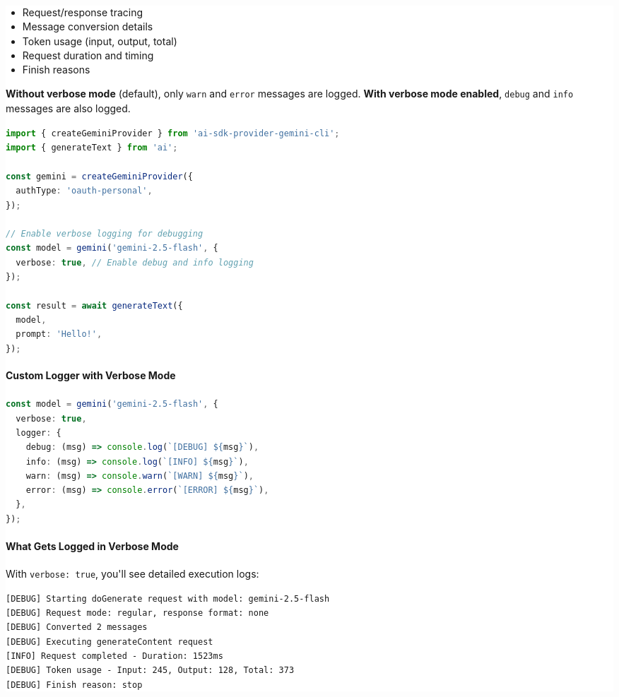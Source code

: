 - Request/response tracing
- Message conversion details
- Token usage (input, output, total)
- Request duration and timing
- Finish reasons

**Without verbose mode** (default), only `warn` and `error` messages are logged.
**With verbose mode enabled**, `debug` and `info` messages are also logged.

```typescript
import { createGeminiProvider } from 'ai-sdk-provider-gemini-cli';
import { generateText } from 'ai';

const gemini = createGeminiProvider({
  authType: 'oauth-personal',
});

// Enable verbose logging for debugging
const model = gemini('gemini-2.5-flash', {
  verbose: true, // Enable debug and info logging
});

const result = await generateText({
  model,
  prompt: 'Hello!',
});
```

#### Custom Logger with Verbose Mode

```typescript
const model = gemini('gemini-2.5-flash', {
  verbose: true,
  logger: {
    debug: (msg) => console.log(`[DEBUG] ${msg}`),
    info: (msg) => console.log(`[INFO] ${msg}`),
    warn: (msg) => console.warn(`[WARN] ${msg}`),
    error: (msg) => console.error(`[ERROR] ${msg}`),
  },
});
```

#### What Gets Logged in Verbose Mode

With `verbose: true`, you'll see detailed execution logs:

```
[DEBUG] Starting doGenerate request with model: gemini-2.5-flash
[DEBUG] Request mode: regular, response format: none
[DEBUG] Converted 2 messages
[DEBUG] Executing generateContent request
[INFO] Request completed - Duration: 1523ms
[DEBUG] Token usage - Input: 245, Output: 128, Total: 373
[DEBUG] Finish reason: stop
```
